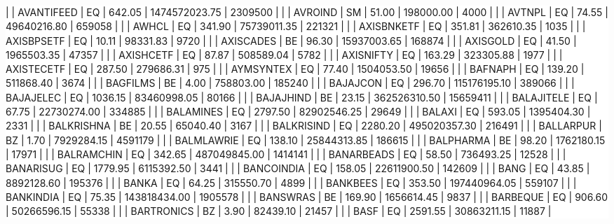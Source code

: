 |  | AVANTIFEED | EQ | 642.05 | 1474572023.75 | 2309500 |
|  | AVROIND | SM | 51.00 | 198000.00 | 4000 |
|  | AVTNPL | EQ | 74.55 | 49640216.80 | 659058 |
|  | AWHCL | EQ | 341.90 | 75739011.35 | 221321 |
|  | AXISBNKETF | EQ | 351.81 | 362610.35 | 1035 |
|  | AXISBPSETF | EQ | 10.11 | 98331.83 | 9720 |
|  | AXISCADES | BE | 96.30 | 15937003.65 | 168874 |
|  | AXISGOLD | EQ | 41.50 | 1965503.35 | 47357 |
|  | AXISHCETF | EQ | 87.87 | 508589.04 | 5782 |
|  | AXISNIFTY | EQ | 163.29 | 323305.88 | 1977 |
|  | AXISTECETF | EQ | 287.50 | 279686.31 | 975 |
|  | AYMSYNTEX | EQ | 77.40 | 1504053.50 | 19656 |
|  | BAFNAPH | EQ | 139.20 | 511868.40 | 3674 |
|  | BAGFILMS | BE | 4.00 | 758803.00 | 185240 |
|  | BAJAJCON | EQ | 296.70 | 115176195.10 | 389066 |
|  | BAJAJELEC | EQ | 1036.15 | 83460998.05 | 80166 |
|  | BAJAJHIND | BE | 23.15 | 362526310.50 | 15659411 |
|  | BALAJITELE | EQ | 67.75 | 22730274.00 | 334885 |
|  | BALAMINES | EQ | 2797.50 | 82902546.25 | 29649 |
|  | BALAXI | EQ | 593.05 | 1395404.30 | 2331 |
|  | BALKRISHNA | BE | 20.55 | 65040.40 | 3167 |
|  | BALKRISIND | EQ | 2280.20 | 495020357.30 | 216491 |
|  | BALLARPUR | BZ | 1.70 | 7929284.15 | 4591179 |
|  | BALMLAWRIE | EQ | 138.10 | 25844313.85 | 186615 |
|  | BALPHARMA | BE | 98.20 | 1762180.15 | 17971 |
|  | BALRAMCHIN | EQ | 342.65 | 487049845.00 | 1414141 |
|  | BANARBEADS | EQ | 58.50 | 736493.25 | 12528 |
|  | BANARISUG | EQ | 1779.95 | 6115392.50 | 3441 |
|  | BANCOINDIA | EQ | 158.05 | 22611900.50 | 142609 |
|  | BANG | EQ | 43.85 | 8892128.60 | 195376 |
|  | BANKA | EQ | 64.25 | 315550.70 | 4899 |
|  | BANKBEES | EQ | 353.50 | 197440964.05 | 559107 |
|  | BANKINDIA | EQ | 75.35 | 143818434.00 | 1905578 |
|  | BANSWRAS | BE | 169.90 | 1656614.45 | 9837 |
|  | BARBEQUE | EQ | 906.60 | 50266596.15 | 55338 |
|  | BARTRONICS | BZ | 3.90 | 82439.10 | 21457 |
|  | BASF | EQ | 2591.55 | 30863211.15 | 11887 |